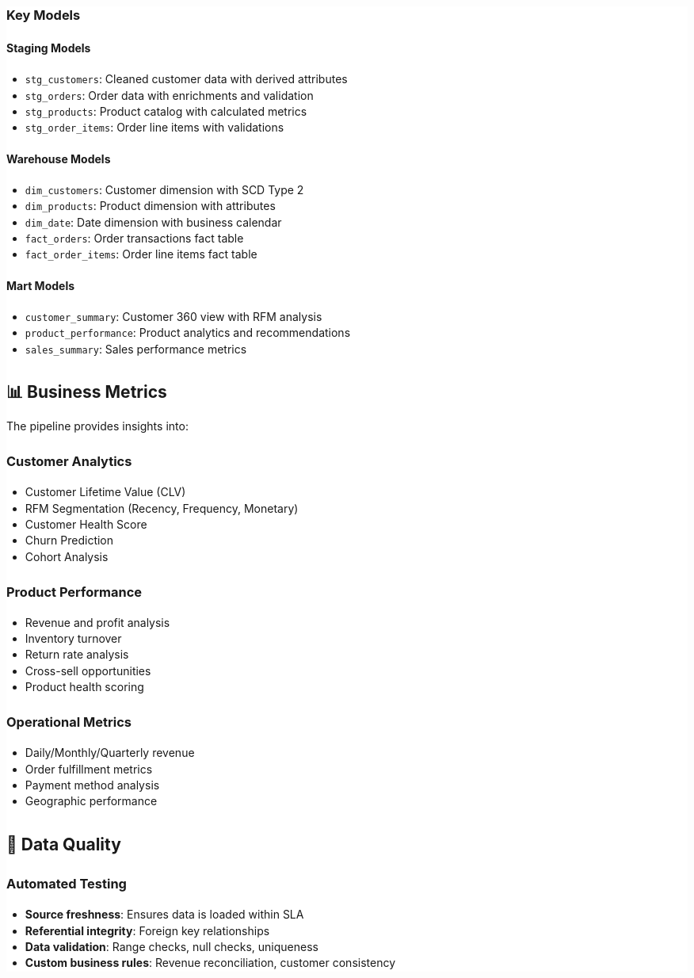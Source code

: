 ### Key Models

#### Staging Models
- `stg_customers`: Cleaned customer data with derived attributes
- `stg_orders`: Order data with enrichments and validation
- `stg_products`: Product catalog with calculated metrics
- `stg_order_items`: Order line items with validations

#### Warehouse Models
- `dim_customers`: Customer dimension with SCD Type 2
- `dim_products`: Product dimension with attributes
- `dim_date`: Date dimension with business calendar
- `fact_orders`: Order transactions fact table
- `fact_order_items`: Order line items fact table

#### Mart Models
- `customer_summary`: Customer 360 view with RFM analysis
- `product_performance`: Product analytics and recommendations
- `sales_summary`: Sales performance metrics

## 📊 Business Metrics

The pipeline provides insights into:

### Customer Analytics
- Customer Lifetime Value (CLV)
- RFM Segmentation (Recency, Frequency, Monetary)
- Customer Health Score
- Churn Prediction
- Cohort Analysis

### Product Performance
- Revenue and profit analysis
- Inventory turnover
- Return rate analysis
- Cross-sell opportunities
- Product health scoring

### Operational Metrics
- Daily/Monthly/Quarterly revenue
- Order fulfillment metrics
- Payment method analysis
- Geographic performance

## 🧪 Data Quality

### Automated Testing
- **Source freshness**: Ensures data is loaded within SLA
- **Referential integrity**: Foreign key relationships
- **Data validation**: Range checks, null checks, uniqueness
- **Custom business rules**: Revenue reconciliation, customer consistency

